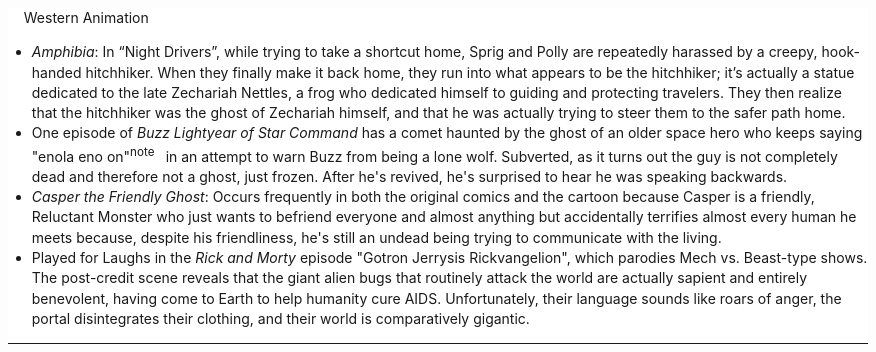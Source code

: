     Western Animation 

-   _Amphibia_: In “Night Drivers”, while trying to take a shortcut home, Sprig and Polly are repeatedly harassed by a creepy, hook-handed hitchhiker. When they finally make it back home, they run into what appears to be the hitchhiker; it’s actually a statue dedicated to the late Zechariah Nettles, a frog who dedicated himself to guiding and protecting travelers. They then realize that the hitchhiker was the ghost of Zechariah himself, and that he was actually trying to steer them to the safer path home.
-   One episode of _Buzz Lightyear of Star Command_ has a comet haunted by the ghost of an older space hero who keeps saying "enola eno on"<sup>note&nbsp;</sup>  in an attempt to warn Buzz from being a lone wolf. Subverted, as it turns out the guy is not completely dead and therefore not a ghost, just frozen. After he's revived, he's surprised to hear he was speaking backwards.
-   _Casper the Friendly Ghost_: Occurs frequently in both the original comics and the cartoon because Casper is a friendly, Reluctant Monster who just wants to befriend everyone and almost anything but accidentally terrifies almost every human he meets because, despite his friendliness, he's still an undead being trying to communicate with the living.
-   Played for Laughs in the _Rick and Morty_ episode "Gotron Jerrysis Rickvangelion", which parodies Mech vs. Beast\-type shows. The post-credit scene reveals that the giant alien bugs that routinely attack the world are actually sapient and entirely benevolent, having come to Earth to help humanity cure AIDS. Unfortunately, their language sounds like roars of anger, the portal disintegrates their clothing, and their world is comparatively gigantic.

___